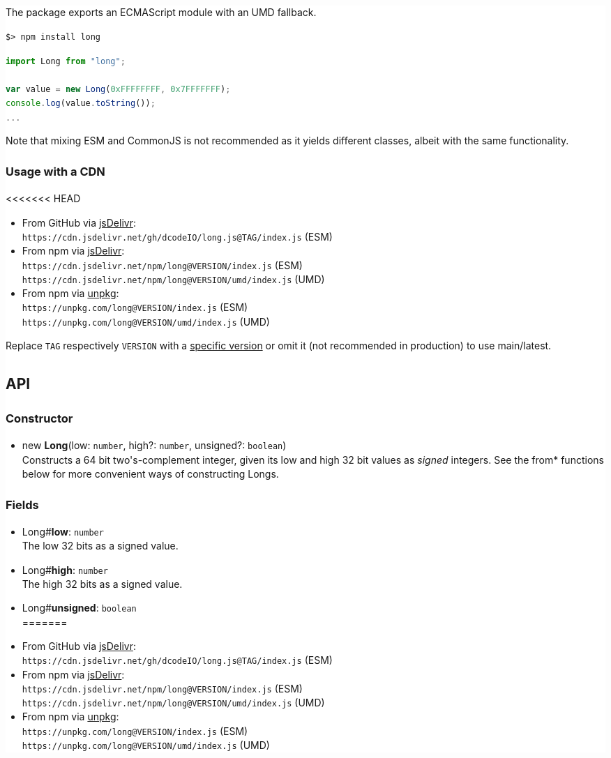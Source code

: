 The package exports an ECMAScript module with an UMD fallback.

```
$> npm install long
```

```js
import Long from "long";

var value = new Long(0xFFFFFFFF, 0x7FFFFFFF);
console.log(value.toString());
...
```

Note that mixing ESM and CommonJS is not recommended as it yields different classes, albeit with the same functionality.

### Usage with a CDN

<<<<<<< HEAD
  * From GitHub via [jsDelivr](https://www.jsdelivr.com):<br />
    `https://cdn.jsdelivr.net/gh/dcodeIO/long.js@TAG/index.js` (ESM)
  * From npm via [jsDelivr](https://www.jsdelivr.com):<br />
    `https://cdn.jsdelivr.net/npm/long@VERSION/index.js` (ESM)<br />
    `https://cdn.jsdelivr.net/npm/long@VERSION/umd/index.js` (UMD)
  * From npm via [unpkg](https://unpkg.com):<br />
    `https://unpkg.com/long@VERSION/index.js` (ESM)<br />
    `https://unpkg.com/long@VERSION/umd/index.js` (UMD)

  Replace `TAG` respectively `VERSION` with a [specific version](https://github.com/dcodeIO/long.js/releases) or omit it (not recommended in production) to use main/latest.

API
---

### Constructor

* new **Long**(low: `number`, high?: `number`, unsigned?: `boolean`)<br />
  Constructs a 64 bit two's-complement integer, given its low and high 32 bit values as *signed* integers. See the from* functions below for more convenient ways of constructing Longs.

### Fields

* Long#**low**: `number`<br />
  The low 32 bits as a signed value.

* Long#**high**: `number`<br />
  The high 32 bits as a signed value.

* Long#**unsigned**: `boolean`<br />
=======
- From GitHub via [jsDelivr](https://www.jsdelivr.com):<br />
  `https://cdn.jsdelivr.net/gh/dcodeIO/long.js@TAG/index.js` (ESM)
- From npm via [jsDelivr](https://www.jsdelivr.com):<br />
  `https://cdn.jsdelivr.net/npm/long@VERSION/index.js` (ESM)<br />
  `https://cdn.jsdelivr.net/npm/long@VERSION/umd/index.js` (UMD)
- From npm via [unpkg](https://unpkg.com):<br />
  `https://unpkg.com/long@VERSION/index.js` (ESM)<br />
  `https://unpkg.com/long@VERSION/umd/index.js` (UMD)
